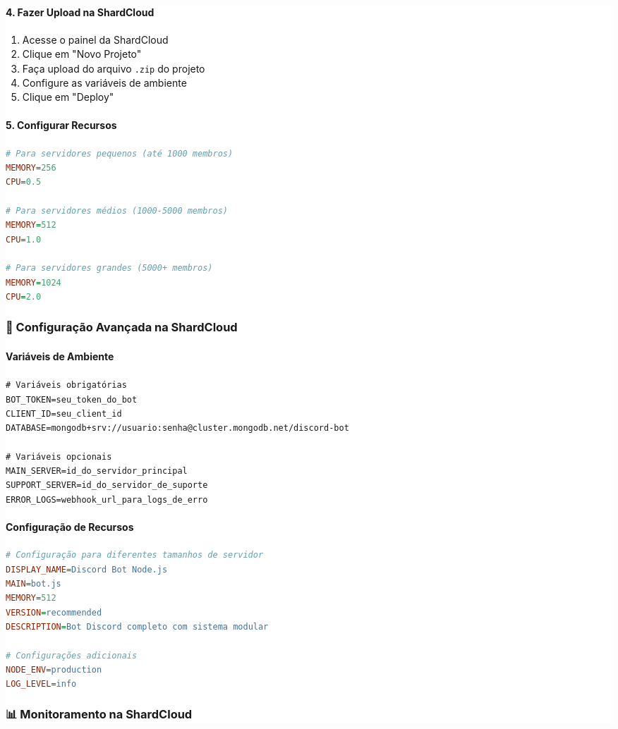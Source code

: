 #### 4. Fazer Upload na ShardCloud
1. Acesse o painel da ShardCloud
2. Clique em "Novo Projeto"
3. Faça upload do arquivo `.zip` do projeto
4. Configure as variáveis de ambiente
5. Clique em "Deploy"

#### 5. Configurar Recursos
```ini
# Para servidores pequenos (até 1000 membros)
MEMORY=256
CPU=0.5

# Para servidores médios (1000-5000 membros)
MEMORY=512
CPU=1.0

# Para servidores grandes (5000+ membros)
MEMORY=1024
CPU=2.0
```

### 🔧 Configuração Avançada na ShardCloud

#### Variáveis de Ambiente
```env
# Variáveis obrigatórias
BOT_TOKEN=seu_token_do_bot
CLIENT_ID=seu_client_id
DATABASE=mongodb+srv://usuario:senha@cluster.mongodb.net/discord-bot

# Variáveis opcionais
MAIN_SERVER=id_do_servidor_principal
SUPPORT_SERVER=id_do_servidor_de_suporte
ERROR_LOGS=webhook_url_para_logs_de_erro
```

#### Configuração de Recursos
```ini
# Configuração para diferentes tamanhos de servidor
DISPLAY_NAME=Discord Bot Node.js
MAIN=bot.js
MEMORY=512
VERSION=recommended
DESCRIPTION=Bot Discord completo com sistema modular

# Configurações adicionais
NODE_ENV=production
LOG_LEVEL=info
```

### 📊 Monitoramento na ShardCloud
